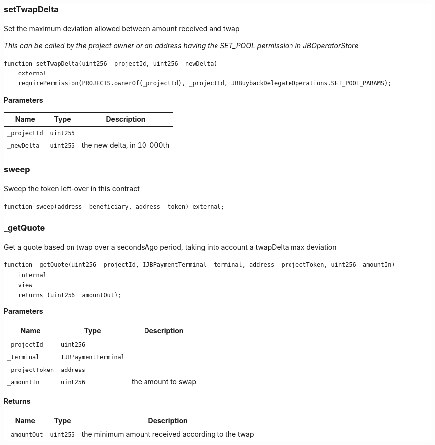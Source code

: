 ### setTwapDelta

Set the maximum deviation allowed between amount received and twap

_This can be called by the project owner or an address having the SET_POOL permission in JBOperatorStore_

```solidity
function setTwapDelta(uint256 _projectId, uint256 _newDelta)
    external
    requirePermission(PROJECTS.ownerOf(_projectId), _projectId, JBBuybackDelegateOperations.SET_POOL_PARAMS);
```

**Parameters**

| Name         | Type      | Description                |
| ------------ | --------- | -------------------------- |
| `_projectId` | `uint256` |                            |
| `_newDelta`  | `uint256` | the new delta, in 10_000th |

### sweep

Sweep the token left-over in this contract

```solidity
function sweep(address _beneficiary, address _token) external;
```

### \_getQuote

Get a quote based on twap over a secondsAgo period, taking into account a twapDelta max deviation

```solidity
function _getQuote(uint256 _projectId, IJBPaymentTerminal _terminal, address _projectToken, uint256 _amountIn)
    internal
    view
    returns (uint256 _amountOut);
```

**Parameters**

| Name            | Type                                                                   | Description        |
| --------------- | ---------------------------------------------------------------------- | ------------------ |
| `_projectId`    | `uint256`                                                              |                    |
| `_terminal`     | [`IJBPaymentTerminal`](/docs/dev/v3/api/interfaces/ijbpaymentterminal.md) |                    |
| `_projectToken` | `address`                                                              |                    |
| `_amountIn`     | `uint256`                                                              | the amount to swap |

**Returns**

| Name         | Type      | Description                                       |
| ------------ | --------- | ------------------------------------------------- |
| `_amountOut` | `uint256` | the minimum amount received according to the twap |

